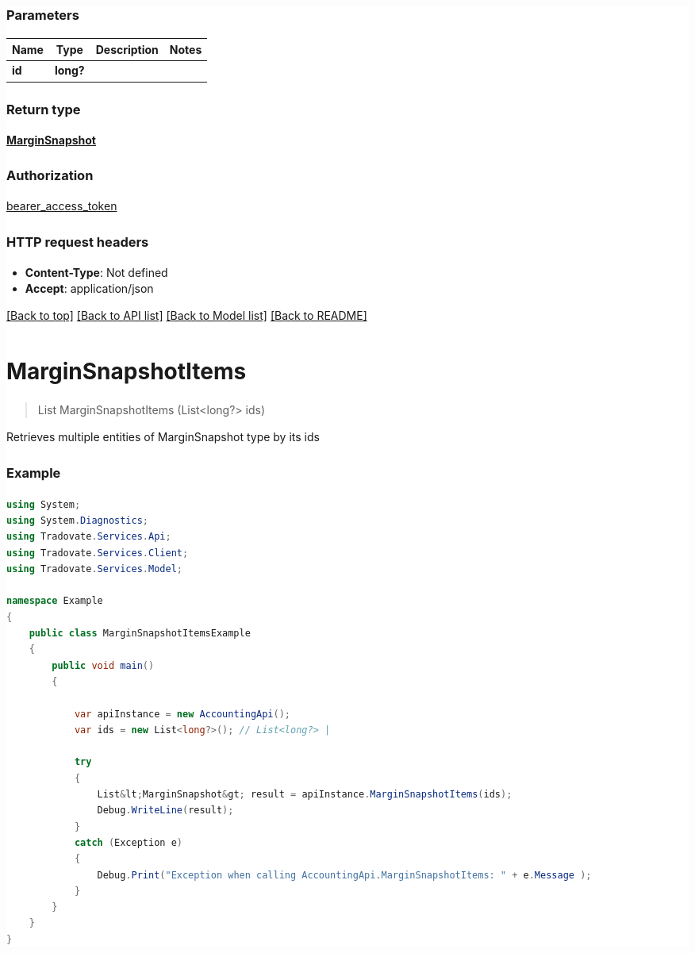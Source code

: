 ### Parameters

Name | Type | Description  | Notes
------------- | ------------- | ------------- | -------------
 **id** | **long?**|  | 

### Return type

[**MarginSnapshot**](MarginSnapshot.md)

### Authorization

[bearer_access_token](../README.md#bearer_access_token)

### HTTP request headers

 - **Content-Type**: Not defined
 - **Accept**: application/json

[[Back to top]](#) [[Back to API list]](../README.md#documentation-for-api-endpoints) [[Back to Model list]](../README.md#documentation-for-models) [[Back to README]](../README.md)
<a name="marginsnapshotitems"></a>
# **MarginSnapshotItems**
> List<MarginSnapshot> MarginSnapshotItems (List<long?> ids)



Retrieves multiple entities of MarginSnapshot type by its ids

### Example
```csharp
using System;
using System.Diagnostics;
using Tradovate.Services.Api;
using Tradovate.Services.Client;
using Tradovate.Services.Model;

namespace Example
{
    public class MarginSnapshotItemsExample
    {
        public void main()
        {

            var apiInstance = new AccountingApi();
            var ids = new List<long?>(); // List<long?> | 

            try
            {
                List&lt;MarginSnapshot&gt; result = apiInstance.MarginSnapshotItems(ids);
                Debug.WriteLine(result);
            }
            catch (Exception e)
            {
                Debug.Print("Exception when calling AccountingApi.MarginSnapshotItems: " + e.Message );
            }
        }
    }
}
```
